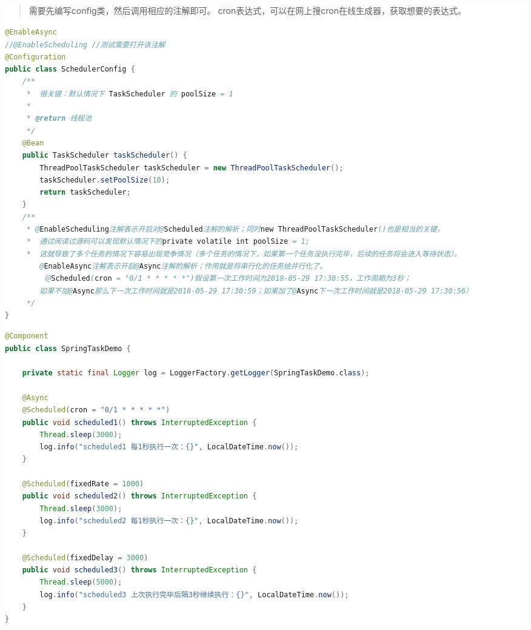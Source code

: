 > 需要先编写config类，然后调用相应的注解即可。  cron表达式，可以在网上搜cron在线生成器，获取想要的表达式。

``` java
@EnableAsync
//@EnableScheduling //测试需要打开该注解
@Configuration
public class SchedulerConfig {
    /**
     * 	很关键：默认情况下 TaskScheduler 的 poolSize = 1
     *
     * @return 线程池
     */
    @Bean
    public TaskScheduler taskScheduler() {
        ThreadPoolTaskScheduler taskScheduler = new ThreadPoolTaskScheduler();
        taskScheduler.setPoolSize(10);
        return taskScheduler;
    }
    /**
     * @EnableScheduling注解表示开启对@Scheduled注解的解析；同时new ThreadPoolTaskScheduler()也是相当的关键，
	 * 	通过阅读过源码可以发现默认情况下的private volatile int poolSize = 1;
	 * 	这就导致了多个任务的情况下容易出现竞争情况（多个任务的情况下，如果第一个任务没执行完毕，后续的任务将会进入等待状态）。
		@EnableAsync注解表示开启@Async注解的解析；作用就是将串行化的任务给并行化了。
		（@Scheduled(cron = "0/1 * * * * *")假设第一次工作时间为2018-05-29 17:30:55，工作周期为3秒；
		如果不加@Async那么下一次工作时间就是2018-05-29 17:30:59；如果加了@Async下一次工作时间就是2018-05-29 17:30:56）
     */
}
```

``` java
@Component
public class SpringTaskDemo {

    private static final Logger log = LoggerFactory.getLogger(SpringTaskDemo.class);

    @Async
    @Scheduled(cron = "0/1 * * * * *")
    public void scheduled1() throws InterruptedException {
        Thread.sleep(3000);
        log.info("scheduled1 每1秒执行一次：{}", LocalDateTime.now());
    }

    @Scheduled(fixedRate = 1000)
    public void scheduled2() throws InterruptedException {
        Thread.sleep(3000);
        log.info("scheduled2 每1秒执行一次：{}", LocalDateTime.now());
    }

    @Scheduled(fixedDelay = 3000)
    public void scheduled3() throws InterruptedException {
        Thread.sleep(5000);
        log.info("scheduled3 上次执行完毕后隔3秒继续执行：{}", LocalDateTime.now());
    }
}
```
